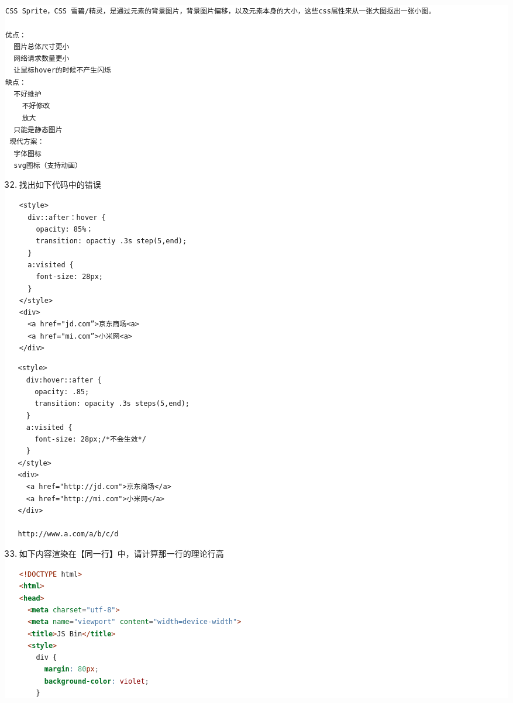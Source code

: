 ```
CSS Sprite，CSS 雪碧/精灵，是通过元素的背景图片，背景图片偏移，以及元素本身的大小，这些css属性来从一张大图抠出一张小图。

优点：
  图片总体尺寸更小
  网络请求数量更小
  让鼠标hover的时候不产生闪烁
缺点：
  不好维护
    不好修改
    放大
  只能是静态图片
 现代方案：
  字体图标
  svg图标（支持动画）

```
32. 找出如下代码中的错误
    ```
    <style>
      div::after：hover {
        opacity: 85%；
        transition: opactiy .3s step(5,end);
      }
      a:visited {
        font-size: 28px;
      }
    </style>
    <div>
      <a href="jd.com”>京东商场<a>
      <a href="mi.com”>小米网<a>
    </div>
    ```
 ```
    <style>
      div:hover::after {
        opacity: .85;
        transition: opacity .3s steps(5,end);
      }
      a:visited {
        font-size: 28px;/*不会生效*/
      }
    </style>
    <div>
      <a href="http://jd.com">京东商场</a>
      <a href="http://mi.com">小米网</a>
    </div>

    http://www.a.com/a/b/c/d
 ```


33. 如下内容渲染在【同一行】中，请计算那一行的理论行高
    ```html
    <!DOCTYPE html>
    <html>
    <head>
      <meta charset="utf-8">
      <meta name="viewport" content="width=device-width">
      <title>JS Bin</title>
      <style>
        div {
          margin: 80px;
          background-color: violet;
        }